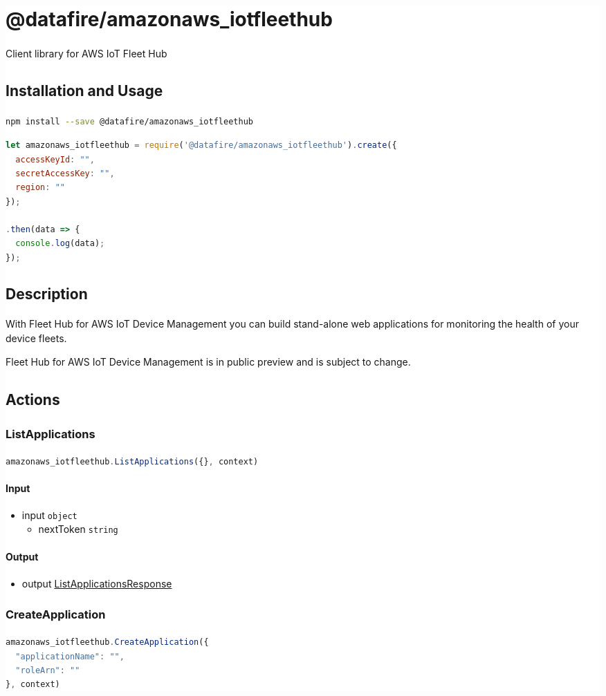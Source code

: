 # @datafire/amazonaws_iotfleethub

Client library for AWS IoT Fleet Hub

## Installation and Usage
```bash
npm install --save @datafire/amazonaws_iotfleethub
```
```js
let amazonaws_iotfleethub = require('@datafire/amazonaws_iotfleethub').create({
  accessKeyId: "",
  secretAccessKey: "",
  region: ""
});

.then(data => {
  console.log(data);
});
```

## Description

<p>With Fleet Hub for AWS IoT Device Management you can build stand-alone web applications for monitoring the health of your device fleets.</p> <note> <p>Fleet Hub for AWS IoT Device Management is in public preview and is subject to change.</p> </note>

## Actions

### ListApplications



```js
amazonaws_iotfleethub.ListApplications({}, context)
```

#### Input
* input `object`
  * nextToken `string`

#### Output
* output [ListApplicationsResponse](#listapplicationsresponse)

### CreateApplication



```js
amazonaws_iotfleethub.CreateApplication({
  "applicationName": "",
  "roleArn": ""
}, context)
```
